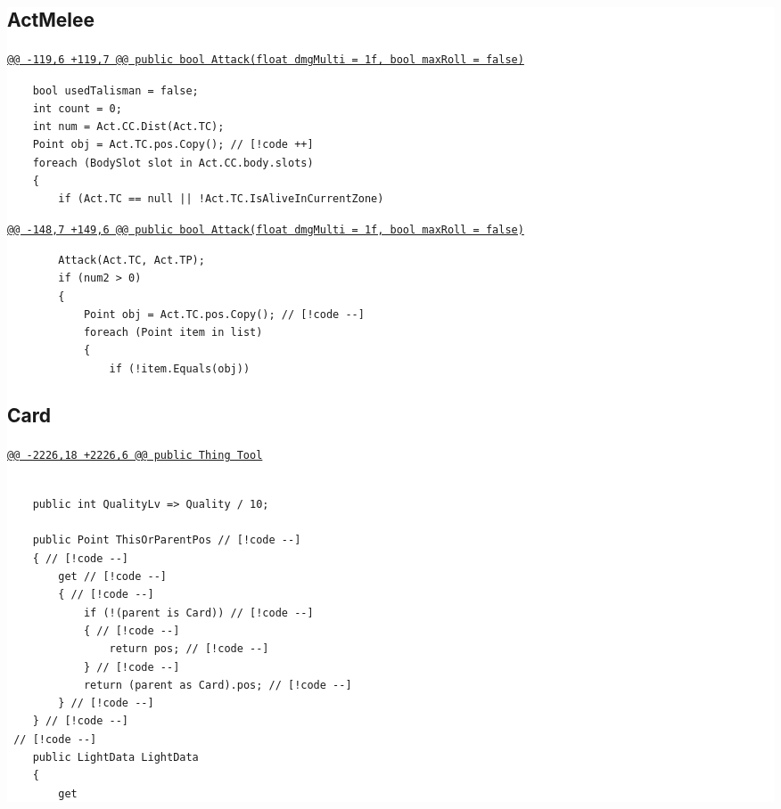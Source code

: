 ## ActMelee

[`@@ -119,6 +119,7 @@ public bool Attack(float dmgMulti = 1f, bool maxRoll = false)`](https://github.com/Elin-Modding-Resources/Elin-Decompiled/blob/6e6d4fdbeb312464abbfcadc9018d4373e239a6b/Elin/ActMelee.cs#L119-L124)
```cs:line-numbers=119
	bool usedTalisman = false;
	int count = 0;
	int num = Act.CC.Dist(Act.TC);
	Point obj = Act.TC.pos.Copy(); // [!code ++]
	foreach (BodySlot slot in Act.CC.body.slots)
	{
		if (Act.TC == null || !Act.TC.IsAliveInCurrentZone)
```

[`@@ -148,7 +149,6 @@ public bool Attack(float dmgMulti = 1f, bool maxRoll = false)`](https://github.com/Elin-Modding-Resources/Elin-Decompiled/blob/6e6d4fdbeb312464abbfcadc9018d4373e239a6b/Elin/ActMelee.cs#L148-L154)
```cs:line-numbers=148
		Attack(Act.TC, Act.TP);
		if (num2 > 0)
		{
			Point obj = Act.TC.pos.Copy(); // [!code --]
			foreach (Point item in list)
			{
				if (!item.Equals(obj))
```

## Card

[`@@ -2226,18 +2226,6 @@ public Thing Tool`](https://github.com/Elin-Modding-Resources/Elin-Decompiled/blob/6e6d4fdbeb312464abbfcadc9018d4373e239a6b/Elin/Card.cs#L2226-L2243)
```cs:line-numbers=2226

	public int QualityLv => Quality / 10;

	public Point ThisOrParentPos // [!code --]
	{ // [!code --]
		get // [!code --]
		{ // [!code --]
			if (!(parent is Card)) // [!code --]
			{ // [!code --]
				return pos; // [!code --]
			} // [!code --]
			return (parent as Card).pos; // [!code --]
		} // [!code --]
	} // [!code --]
 // [!code --]
	public LightData LightData
	{
		get
```
